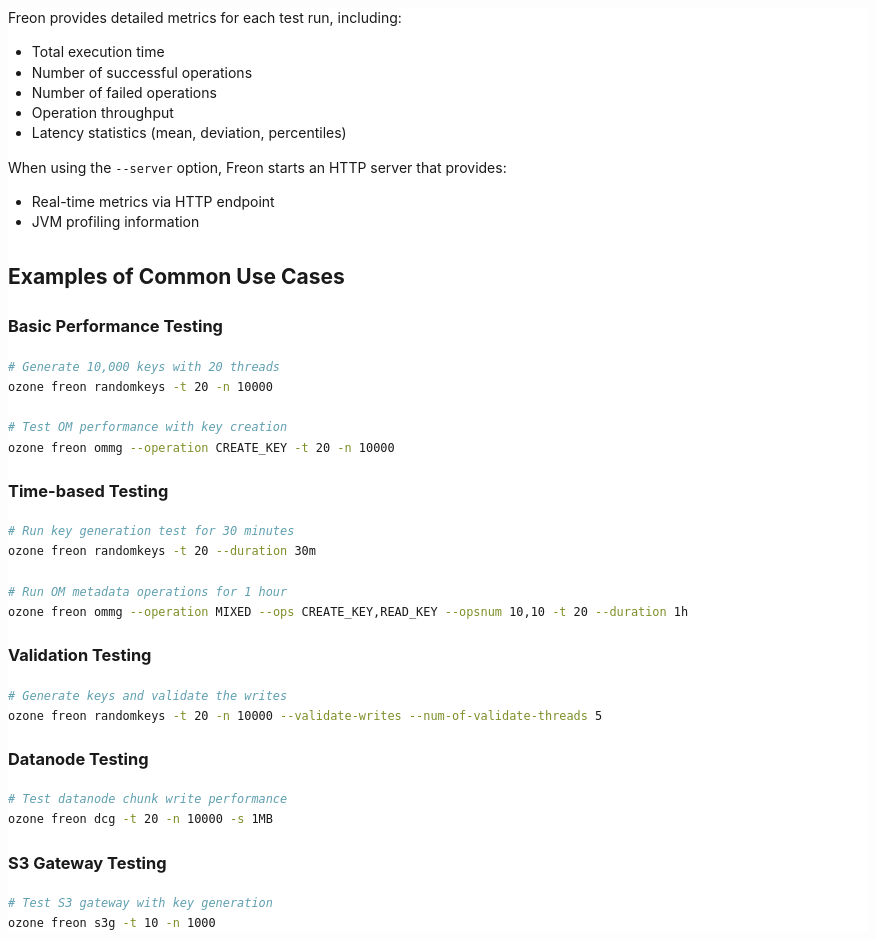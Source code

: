 Freon provides detailed metrics for each test run, including:

- Total execution time
- Number of successful operations
- Number of failed operations
- Operation throughput
- Latency statistics (mean, deviation, percentiles)

When using the `--server` option, Freon starts an HTTP server that provides:

- Real-time metrics via HTTP endpoint
- JVM profiling information

## Examples of Common Use Cases

### Basic Performance Testing

```bash
# Generate 10,000 keys with 20 threads
ozone freon randomkeys -t 20 -n 10000

# Test OM performance with key creation
ozone freon ommg --operation CREATE_KEY -t 20 -n 10000
```

### Time-based Testing

```bash
# Run key generation test for 30 minutes
ozone freon randomkeys -t 20 --duration 30m

# Run OM metadata operations for 1 hour
ozone freon ommg --operation MIXED --ops CREATE_KEY,READ_KEY --opsnum 10,10 -t 20 --duration 1h
```

### Validation Testing

```bash
# Generate keys and validate the writes
ozone freon randomkeys -t 20 -n 10000 --validate-writes --num-of-validate-threads 5
```

### Datanode Testing

```bash
# Test datanode chunk write performance
ozone freon dcg -t 20 -n 10000 -s 1MB
```

### S3 Gateway Testing

```bash
# Test S3 gateway with key generation
ozone freon s3g -t 10 -n 1000
```
